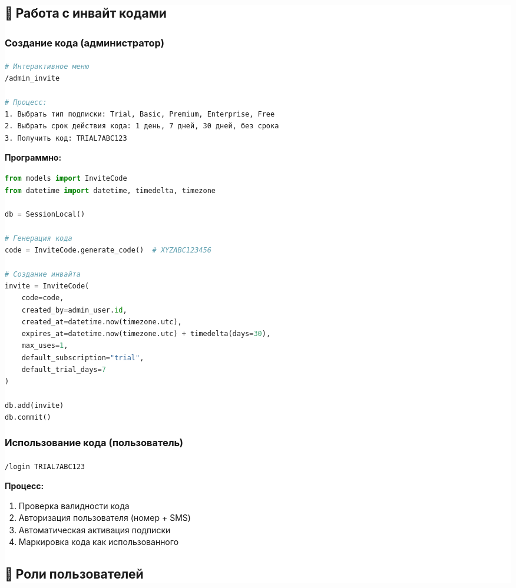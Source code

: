 ## 🎫 Работа с инвайт кодами

### Создание кода (администратор)

```bash
# Интерактивное меню
/admin_invite

# Процесс:
1. Выбрать тип подписки: Trial, Basic, Premium, Enterprise, Free
2. Выбрать срок действия кода: 1 день, 7 дней, 30 дней, без срока
3. Получить код: TRIAL7ABC123
```

**Программно:**

```python
from models import InviteCode
from datetime import datetime, timedelta, timezone

db = SessionLocal()

# Генерация кода
code = InviteCode.generate_code()  # XYZABC123456

# Создание инвайта
invite = InviteCode(
    code=code,
    created_by=admin_user.id,
    created_at=datetime.now(timezone.utc),
    expires_at=datetime.now(timezone.utc) + timedelta(days=30),
    max_uses=1,
    default_subscription="trial",
    default_trial_days=7
)

db.add(invite)
db.commit()
```

### Использование кода (пользователь)

```bash
/login TRIAL7ABC123
```

**Процесс:**
1. Проверка валидности кода
2. Авторизация пользователя (номер + SMS)
3. Автоматическая активация подписки
4. Маркировка кода как использованного

## 👥 Роли пользователей
